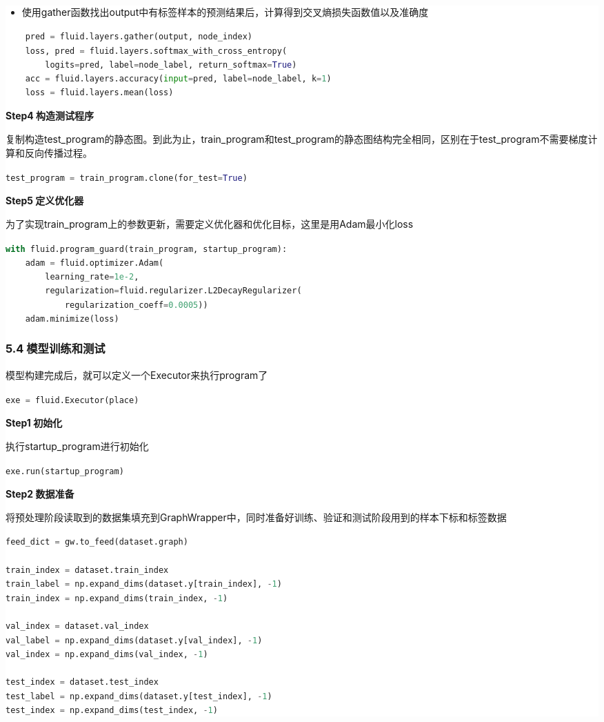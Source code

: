- 使用gather函数找出output中有标签样本的预测结果后，计算得到交叉熵损失函数值以及准确度

```python
    pred = fluid.layers.gather(output, node_index)
    loss, pred = fluid.layers.softmax_with_cross_entropy(
        logits=pred, label=node_label, return_softmax=True)
    acc = fluid.layers.accuracy(input=pred, label=node_label, k=1)
    loss = fluid.layers.mean(loss)
```

**Step4 构造测试程序**

复制构造test_program的静态图。到此为止，train_program和test_program的静态图结构完全相同，区别在于test_program不需要梯度计算和反向传播过程。

```python
test_program = train_program.clone(for_test=True)
```

**Step5 定义优化器**

为了实现train_program上的参数更新，需要定义优化器和优化目标，这里是用Adam最小化loss

```python
with fluid.program_guard(train_program, startup_program):
    adam = fluid.optimizer.Adam(
        learning_rate=1e-2,
        regularization=fluid.regularizer.L2DecayRegularizer(
            regularization_coeff=0.0005))
    adam.minimize(loss)
```


### 5.4 模型训练和测试

模型构建完成后，就可以定义一个Executor来执行program了

```python
exe = fluid.Executor(place)
```

**Step1 初始化**

执行startup_program进行初始化

```python
exe.run(startup_program)
```

**Step2 数据准备**

将预处理阶段读取到的数据集填充到GraphWrapper中，同时准备好训练、验证和测试阶段用到的样本下标和标签数据

```python
feed_dict = gw.to_feed(dataset.graph)

train_index = dataset.train_index
train_label = np.expand_dims(dataset.y[train_index], -1)
train_index = np.expand_dims(train_index, -1)

val_index = dataset.val_index
val_label = np.expand_dims(dataset.y[val_index], -1)
val_index = np.expand_dims(val_index, -1)

test_index = dataset.test_index
test_label = np.expand_dims(dataset.y[test_index], -1)
test_index = np.expand_dims(test_index, -1)
```
